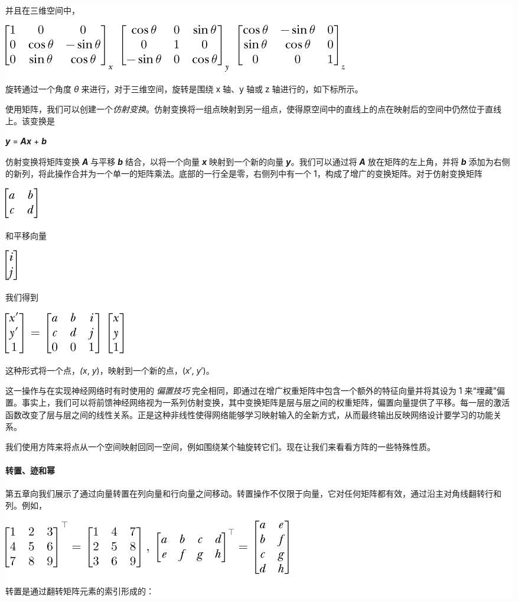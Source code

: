 并且在三维空间中，

![Image](img/128equ03.jpg)

旋转通过一个角度 *θ* 来进行，对于三维空间，旋转是围绕 x 轴、y 轴或 z 轴进行的，如下标所示。

使用矩阵，我们可以创建一个*仿射变换*。仿射变换将一组点映射到另一组点，使得原空间中的直线上的点在映射后的空间中仍然位于直线上。该变换是

***y*** = ***Ax*** + ***b***

仿射变换将矩阵变换 ***A*** 与平移 ***b*** 结合，以将一个向量 ***x*** 映射到一个新的向量 ***y***。我们可以通过将 ***A*** 放在矩阵的左上角，并将 ***b*** 添加为右侧的新列，将此操作合并为一个单一的矩阵乘法。底部的一行全是零，右侧列中有一个 1，构成了增广的变换矩阵。对于仿射变换矩阵

![图片](img/129equ01.jpg)

和平移向量

![图片](img/129equ02.jpg)

我们得到

![图片](img/129equ03.jpg)

这种形式将一个点，*(x*, *y*)，映射到一个新的点，(*x*′, *y*′)。

这一操作与在实现神经网络时有时使用的 *偏置技巧* 完全相同，即通过在增广权重矩阵中包含一个额外的特征向量并将其设为 1 来“埋藏”偏置。事实上，我们可以将前馈神经网络视为一系列仿射变换，其中变换矩阵是层与层之间的权重矩阵，偏置向量提供了平移。每一层的激活函数改变了层与层之间的线性关系。正是这种非线性使得网络能够学习映射输入的全新方式，从而最终输出反映网络设计要学习的功能关系。

我们使用方阵来将点从一个空间映射回同一空间，例如围绕某个轴旋转它们。现在让我们来看看方阵的一些特殊性质。

#### 转置、迹和幂

第五章向我们展示了通过向量转置在列向量和行向量之间移动。转置操作不仅限于向量，它对任何矩阵都有效，通过沿主对角线翻转行和列。例如，

![图片](img/129equ04.jpg)

转置是通过翻转矩阵元素的索引形成的：
